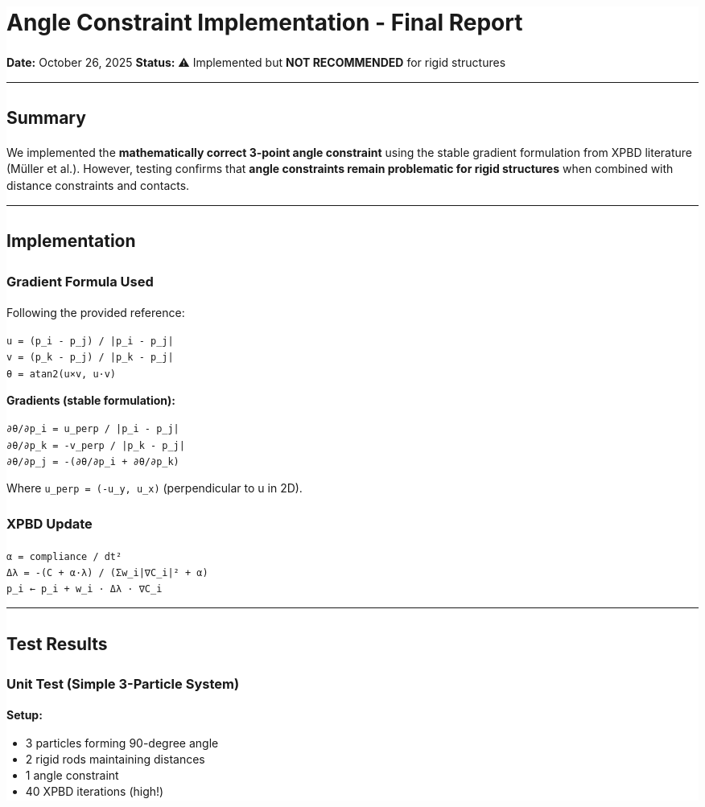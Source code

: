 # Angle Constraint Implementation - Final Report

**Date:** October 26, 2025
**Status:** ⚠️ Implemented but **NOT RECOMMENDED** for rigid structures

---

## Summary

We implemented the **mathematically correct 3-point angle constraint** using the stable gradient formulation from XPBD literature (Müller et al.). However, testing confirms that **angle constraints remain problematic for rigid structures** when combined with distance constraints and contacts.

---

## Implementation

### Gradient Formula Used

Following the provided reference:

```
u = (p_i - p_j) / |p_i - p_j|
v = (p_k - p_j) / |p_k - p_j|
θ = atan2(u×v, u·v)
```

**Gradients (stable formulation):**
```
∂θ/∂p_i = u_perp / |p_i - p_j|
∂θ/∂p_k = -v_perp / |p_k - p_j|
∂θ/∂p_j = -(∂θ/∂p_i + ∂θ/∂p_k)
```

Where `u_perp = (-u_y, u_x)` (perpendicular to u in 2D).

### XPBD Update

```
α = compliance / dt²
Δλ = -(C + α·λ) / (Σw_i|∇C_i|² + α)
p_i ← p_i + w_i · Δλ · ∇C_i
```

---

## Test Results

### Unit Test (Simple 3-Particle System)

**Setup:**
- 3 particles forming 90-degree angle
- 2 rigid rods maintaining distances
- 1 angle constraint
- 40 XPBD iterations (high!)
